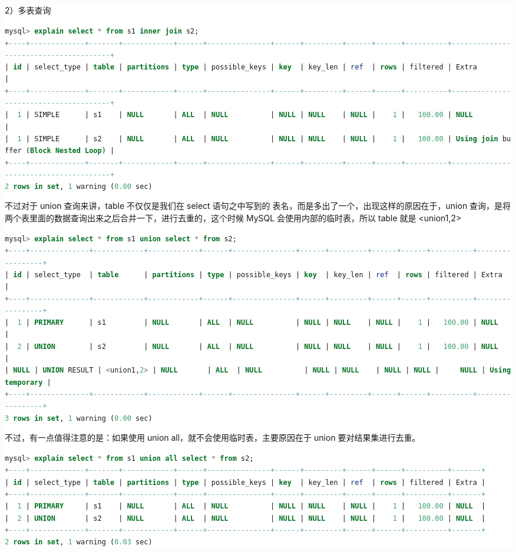 2）多表查询

```sql
mysql> explain select * from s1 inner join s2;
+----+-------------+-------+------------+------+---------------+------+---------+------+------+----------+---------------------------------------+
| id | select_type | table | partitions | type | possible_keys | key  | key_len | ref  | rows | filtered | Extra                                 |
+----+-------------+-------+------------+------+---------------+------+---------+------+------+----------+---------------------------------------+
|  1 | SIMPLE      | s1    | NULL       | ALL  | NULL          | NULL | NULL    | NULL |    1 |   100.00 | NULL                                  |
|  1 | SIMPLE      | s2    | NULL       | ALL  | NULL          | NULL | NULL    | NULL |    1 |   100.00 | Using join buffer (Block Nested Loop) |
+----+-------------+-------+------------+------+---------------+------+---------+------+------+----------+---------------------------------------+
2 rows in set, 1 warning (0.00 sec)
```

不过对于 union 查询来讲，table 不仅仅是我们在 select 语句之中写到的 表名，而是多出了一个，出现这样的原因在于，union 查询，是将两个表里面的数据查询出来之后合并一下，进行去重的，这个时候 MySQL 会使用内部的临时表，所以 table 就是 <union1,2>

```sql
mysql> explain select * from s1 union select * from s2;
+----+--------------+------------+------------+------+---------------+------+---------+------+------+----------+-----------------+
| id | select_type  | table      | partitions | type | possible_keys | key  | key_len | ref  | rows | filtered | Extra           |
+----+--------------+------------+------------+------+---------------+------+---------+------+------+----------+-----------------+
|  1 | PRIMARY      | s1         | NULL       | ALL  | NULL          | NULL | NULL    | NULL |    1 |   100.00 | NULL            |
|  2 | UNION        | s2         | NULL       | ALL  | NULL          | NULL | NULL    | NULL |    1 |   100.00 | NULL            |
| NULL | UNION RESULT | <union1,2> | NULL       | ALL  | NULL          | NULL | NULL    | NULL | NULL |     NULL | Using temporary |
+----+--------------+------------+------------+------+---------------+------+---------+------+------+----------+-----------------+
3 rows in set, 1 warning (0.00 sec)
```

不过，有一点值得注意的是：如果使用 union all，就不会使用临时表，主要原因在于 union 要对结果集进行去重。

```sql
mysql> explain select * from s1 union all select * from s2;
+----+-------------+-------+------------+------+---------------+------+---------+------+------+----------+-------+
| id | select_type | table | partitions | type | possible_keys | key  | key_len | ref  | rows | filtered | Extra |
+----+-------------+-------+------------+------+---------------+------+---------+------+------+----------+-------+
|  1 | PRIMARY     | s1    | NULL       | ALL  | NULL          | NULL | NULL    | NULL |    1 |   100.00 | NULL  |
|  2 | UNION       | s2    | NULL       | ALL  | NULL          | NULL | NULL    | NULL |    1 |   100.00 | NULL  |
+----+-------------+-------+------------+------+---------------+------+---------+------+------+----------+-------+
2 rows in set, 1 warning (0.03 sec)
```
